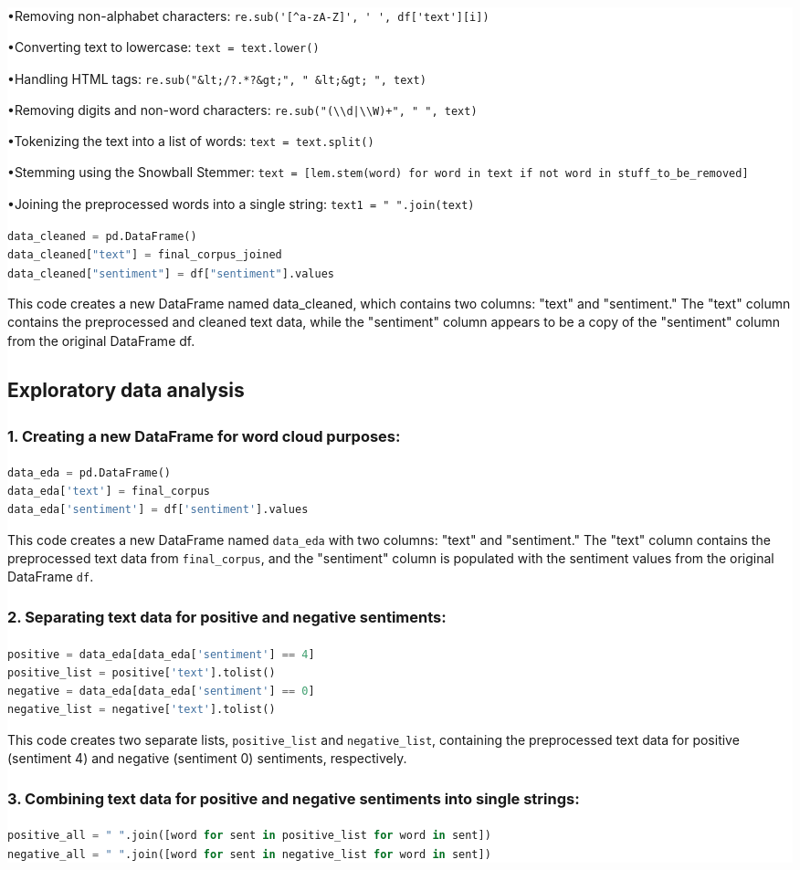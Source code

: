 •Removing non-alphabet characters: `re.sub('[^a-zA-Z]', ' ', df['text'][i])`

•Converting text to lowercase: `text = text.lower()`

•Handling HTML tags: `re.sub("&lt;/?.*?&gt;", " &lt;&gt; ", text)`

•Removing digits and non-word characters: `re.sub("(\\d|\\W)+", " ", text)`

•Tokenizing the text into a list of words: `text = text.split()`

•Stemming using the Snowball Stemmer: `text = [lem.stem(word) for word in text if not word in stuff_to_be_removed]`

•Joining the preprocessed words into a single string: `text1 = " ".join(text)`

  ```python
  data_cleaned = pd.DataFrame()
  data_cleaned["text"] = final_corpus_joined
  data_cleaned["sentiment"] = df["sentiment"].values
  ```

This code creates a new DataFrame named data_cleaned, which contains two columns: "text" and "sentiment." The "text" column contains the preprocessed and cleaned text data, while the "sentiment" column appears to be a copy of the "sentiment" column from the original DataFrame df.

## Exploratory data analysis
### 1. Creating a new DataFrame for word cloud purposes:

   ```python
   data_eda = pd.DataFrame()
   data_eda['text'] = final_corpus
   data_eda['sentiment'] = df['sentiment'].values
   ```

   This code creates a new DataFrame named `data_eda` with two columns: "text" and "sentiment." The "text" column contains the preprocessed text data from `final_corpus`, and the "sentiment" column is populated with the sentiment values from the original DataFrame `df`.

### 2. Separating text data for positive and negative sentiments:

   ```python
   positive = data_eda[data_eda['sentiment'] == 4]
   positive_list = positive['text'].tolist()
   negative = data_eda[data_eda['sentiment'] == 0]
   negative_list = negative['text'].tolist()
   ```

   This code creates two separate lists, `positive_list` and `negative_list`, containing the preprocessed text data for positive (sentiment 4) and negative (sentiment 0) sentiments, respectively.

### 3. Combining text data for positive and negative sentiments into single strings:

   ```python
   positive_all = " ".join([word for sent in positive_list for word in sent])
   negative_all = " ".join([word for sent in negative_list for word in sent])
   ```
